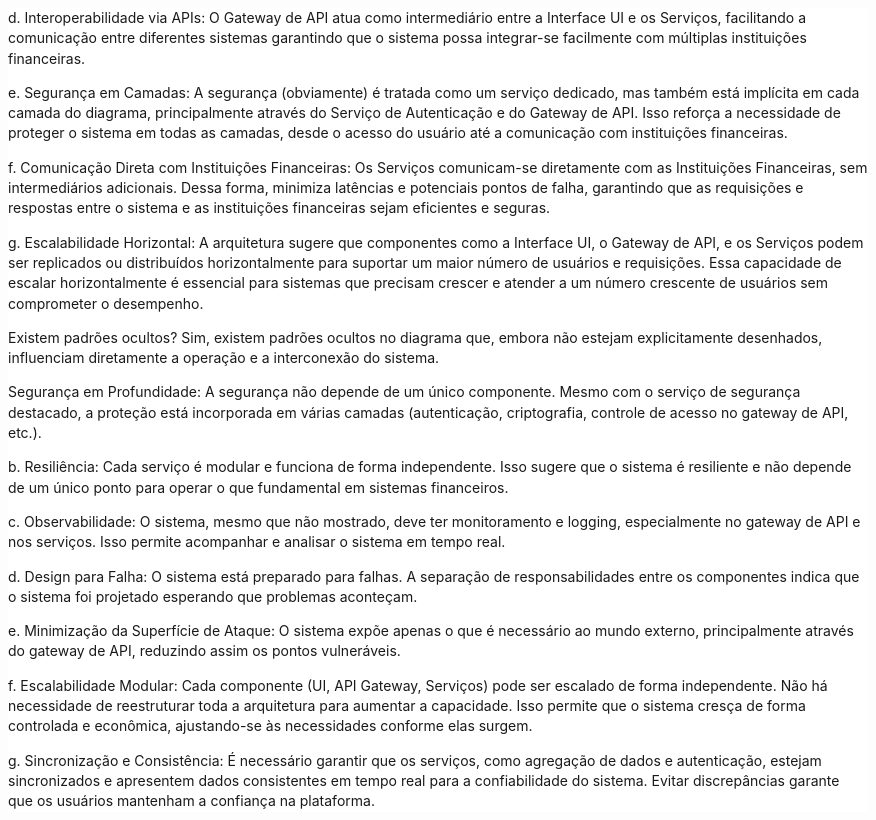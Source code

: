 d. Interoperabilidade via APIs:
O Gateway de API atua como intermediário entre a Interface UI e os Serviços, facilitando a comunicação entre diferentes sistemas garantindo que o sistema possa integrar-se facilmente com múltiplas instituições financeiras.

e. Segurança em Camadas:
A segurança (obviamente) é tratada como um serviço dedicado, mas também está implícita em cada camada do diagrama, principalmente através do Serviço de Autenticação e do Gateway de API. Isso reforça a necessidade de proteger o sistema em todas as camadas, desde o acesso do usuário até a comunicação com instituições financeiras.

f. Comunicação Direta com Instituições Financeiras:
Os Serviços comunicam-se diretamente com as Instituições Financeiras, sem intermediários adicionais. Dessa forma, minimiza latências e potenciais pontos de falha, garantindo que as requisições e respostas entre o sistema e as instituições financeiras sejam eficientes e seguras.

g. Escalabilidade Horizontal:
A arquitetura sugere que componentes como a Interface UI, o Gateway de API, e os Serviços podem ser replicados ou distribuídos horizontalmente para suportar um maior número de usuários e requisições. Essa capacidade de escalar horizontalmente é essencial para sistemas que precisam crescer e atender a um número crescente de usuários sem comprometer o desempenho.

Existem padrões ocultos?
Sim, existem padrões ocultos no diagrama que, embora não estejam explicitamente desenhados, influenciam diretamente a operação e a interconexão do sistema.
 
Segurança em Profundidade: 
A segurança não depende de um único componente. Mesmo com o serviço de segurança destacado, a proteção está incorporada em várias camadas (autenticação, criptografia, controle de acesso no gateway de API, etc.).

 b. Resiliência:
Cada serviço é modular e funciona de forma independente. Isso sugere que o sistema é resiliente e não depende de um único ponto para operar o que fundamental em sistemas financeiros.

 c. Observabilidade:
O sistema, mesmo que não mostrado, deve ter monitoramento e logging, especialmente no gateway de API e nos serviços. Isso permite acompanhar e analisar o sistema em tempo real.

d. Design para Falha:
O sistema está preparado para falhas. A separação de responsabilidades entre os componentes indica que o sistema foi projetado esperando que problemas aconteçam.

e. Minimização da Superfície de Ataque:
O sistema expõe apenas o que é necessário ao mundo externo, principalmente através do gateway de API, reduzindo assim os pontos vulneráveis.

 f. Escalabilidade Modular:
Cada componente (UI, API Gateway, Serviços) pode ser escalado de forma independente. Não há necessidade de reestruturar toda a arquitetura para aumentar a capacidade.
Isso permite que o sistema cresça de forma controlada e econômica, ajustando-se às necessidades conforme elas surgem.

g. Sincronização e Consistência:
É necessário garantir que os serviços, como agregação de dados e autenticação, estejam sincronizados e apresentem dados consistentes em tempo real para a confiabilidade do sistema. Evitar discrepâncias garante que os usuários mantenham a confiança na plataforma.
